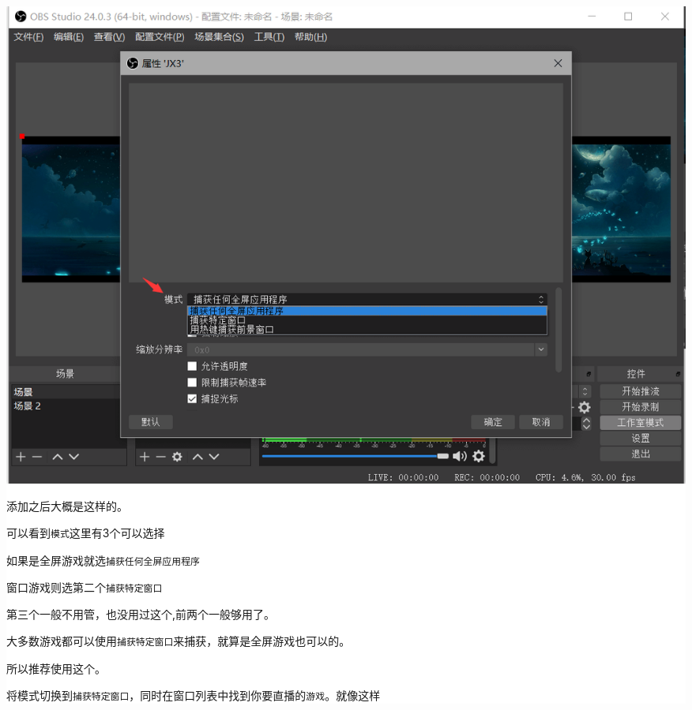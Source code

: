 ![](images/13-sources-game-1.png)



添加之后大概是这样的。

可以看到`模式`这里有3个可以选择

如果是全屏游戏就选`捕获任何全屏应用程序`

窗口游戏则选第二个`捕获特定窗口`

第三个一般不用管，也没用过这个,前两个一般够用了。



大多数游戏都可以使用`捕获特定窗口`来捕获，就算是全屏游戏也可以的。

所以推荐使用这个。

将模式切换到`捕获特定窗口`，同时在窗口列表中找到你要直播的`游戏`。就像这样
